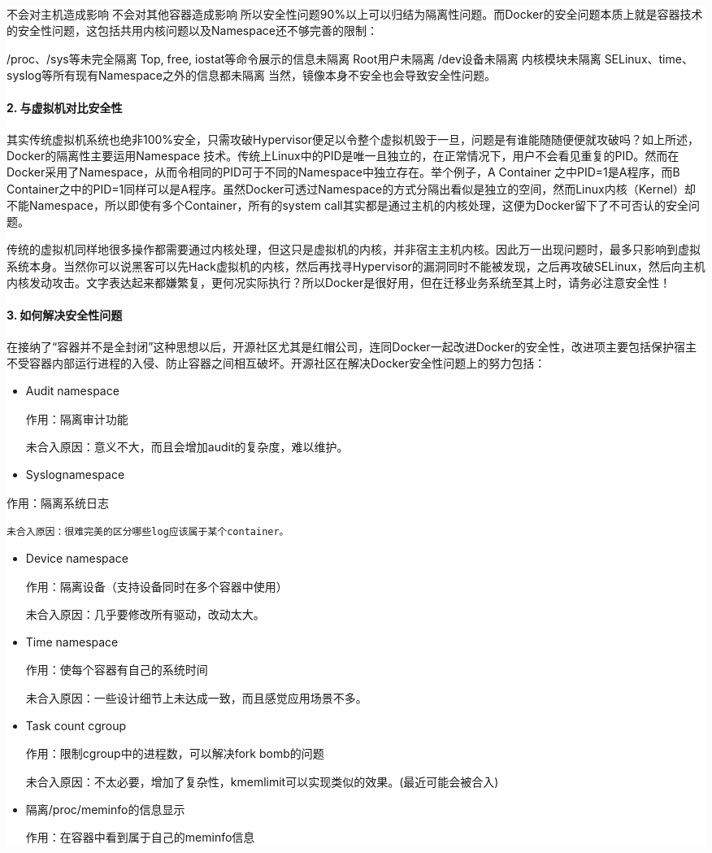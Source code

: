 不会对主机造成影响
不会对其他容器造成影响
所以安全性问题90%以上可以归结为隔离性问题。而Docker的安全问题本质上就是容器技术的安全性问题，这包括共用内核问题以及Namespace还不够完善的限制：

/proc、/sys等未完全隔离
Top, free, iostat等命令展示的信息未隔离
Root用户未隔离
/dev设备未隔离
内核模块未隔离
SELinux、time、syslog等所有现有Namespace之外的信息都未隔离
当然，镜像本身不安全也会导致安全性问题。

#### 2. 与虚拟机对比安全性

其实传统虚拟机系统也绝非100%安全，只需攻破Hypervisor便足以令整个虚拟机毁于一旦，问题是有谁能随随便便就攻破吗？如上所述，Docker的隔离性主要运用Namespace 技术。传统上Linux中的PID是唯一且独立的，在正常情况下，用户不会看见重复的PID。然而在Docker采用了Namespace，从而令相同的PID可于不同的Namespace中独立存在。举个例子，A Container 之中PID=1是A程序，而B Container之中的PID=1同样可以是A程序。虽然Docker可透过Namespace的方式分隔出看似是独立的空间，然而Linux内核（Kernel）却不能Namespace，所以即使有多个Container，所有的system call其实都是通过主机的内核处理，这便为Docker留下了不可否认的安全问题。

传统的虚拟机同样地很多操作都需要通过内核处理，但这只是虚拟机的内核，并非宿主主机内核。因此万一出现问题时，最多只影响到虚拟系统本身。当然你可以说黑客可以先Hack虚拟机的内核，然后再找寻Hypervisor的漏洞同时不能被发现，之后再攻破SELinux，然后向主机内核发动攻击。文字表达起来都嫌繁复，更何况实际执行？所以Docker是很好用，但在迁移业务系统至其上时，请务必注意安全性！

#### 3. 如何解决安全性问题

在接纳了“容器并不是全封闭”这种思想以后，开源社区尤其是红帽公司，连同Docker一起改进Docker的安全性，改进项主要包括保护宿主不受容器内部运行进程的入侵、防止容器之间相互破坏。开源社区在解决Docker安全性问题上的努力包括：

- Audit namespace

	作用：隔离审计功能

	未合入原因：意义不大，而且会增加audit的复杂度，难以维护。

- Syslognamespace
	
 作用：隔离系统日志

	未合入原因：很难完美的区分哪些log应该属于某个container。

- Device namespace

	作用：隔离设备（支持设备同时在多个容器中使用）
	
	未合入原因：几乎要修改所有驱动，改动太大。

- Time namespace

	作用：使每个容器有自己的系统时间
	
	未合入原因：一些设计细节上未达成一致，而且感觉应用场景不多。

- Task count cgroup

	作用：限制cgroup中的进程数，可以解决fork bomb的问题
	
	未合入原因：不太必要，增加了复杂性，kmemlimit可以实现类似的效果。(最近可能会被合入)

- 隔离/proc/meminfo的信息显示

	作用：在容器中看到属于自己的meminfo信息
	